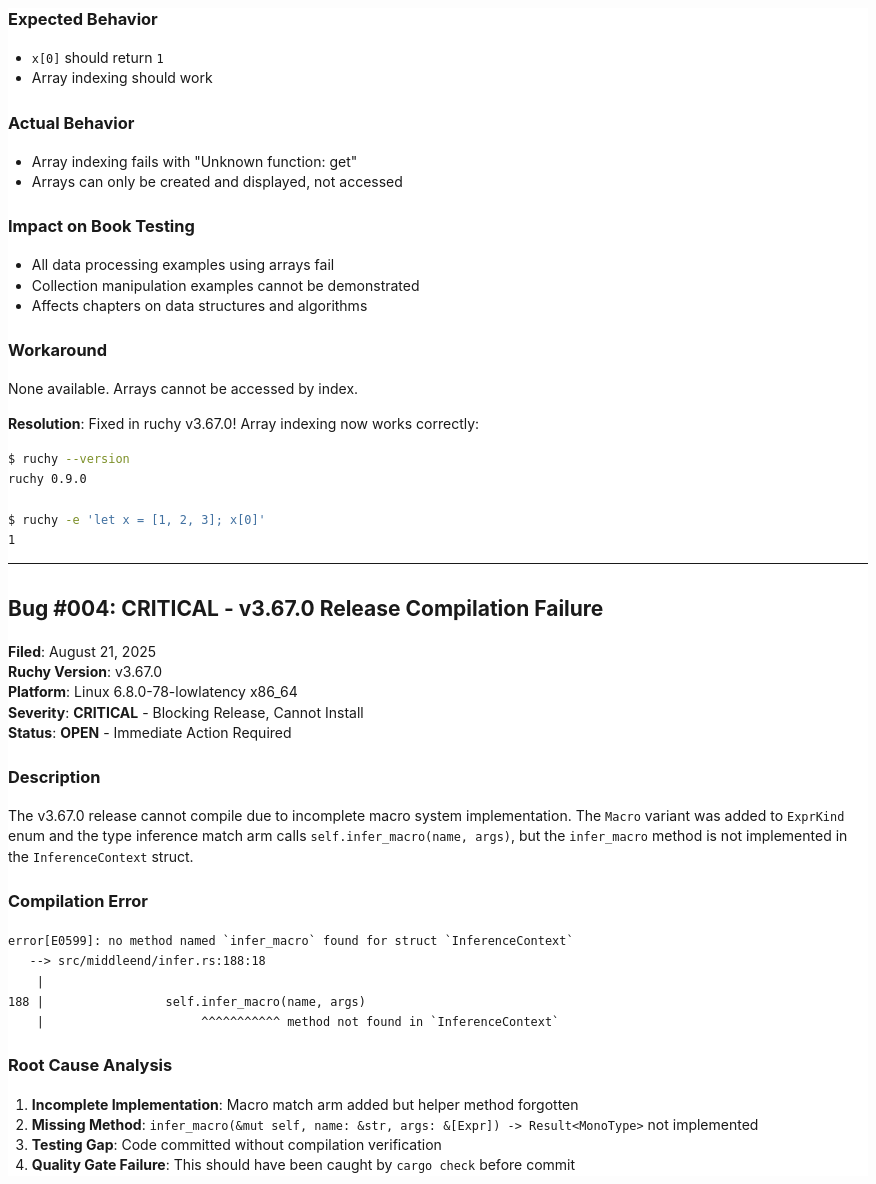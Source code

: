 ### Expected Behavior
- `x[0]` should return `1`
- Array indexing should work

### Actual Behavior
- Array indexing fails with "Unknown function: get"
- Arrays can only be created and displayed, not accessed

### Impact on Book Testing
- All data processing examples using arrays fail
- Collection manipulation examples cannot be demonstrated
- Affects chapters on data structures and algorithms

### Workaround
None available. Arrays cannot be accessed by index.

**Resolution**: Fixed in ruchy v3.67.0! Array indexing now works correctly:
```bash
$ ruchy --version
ruchy 0.9.0

$ ruchy -e 'let x = [1, 2, 3]; x[0]'
1
```

---

## Bug #004: CRITICAL - v3.67.0 Release Compilation Failure

**Filed**: August 21, 2025  
**Ruchy Version**: v3.67.0  
**Platform**: Linux 6.8.0-78-lowlatency x86_64  
**Severity**: **CRITICAL** - Blocking Release, Cannot Install  
**Status**: **OPEN** - Immediate Action Required  

### Description
The v3.67.0 release cannot compile due to incomplete macro system implementation. The `Macro` variant was added to `ExprKind` enum and the type inference match arm calls `self.infer_macro(name, args)`, but the `infer_macro` method is not implemented in the `InferenceContext` struct.

### Compilation Error
```
error[E0599]: no method named `infer_macro` found for struct `InferenceContext`
   --> src/middleend/infer.rs:188:18
    |
188 |                 self.infer_macro(name, args)
    |                      ^^^^^^^^^^^ method not found in `InferenceContext`
```

### Root Cause Analysis
1. **Incomplete Implementation**: Macro match arm added but helper method forgotten
2. **Missing Method**: `infer_macro(&mut self, name: &str, args: &[Expr]) -> Result<MonoType>` not implemented  
3. **Testing Gap**: Code committed without compilation verification
4. **Quality Gate Failure**: This should have been caught by `cargo check` before commit
